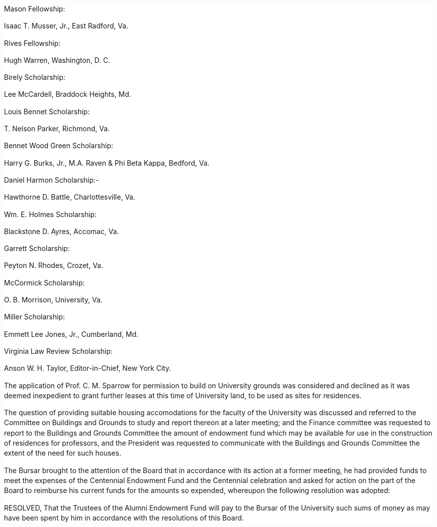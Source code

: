 Mason Fellowship:

Isaac T. Musser, Jr., East Radford, Va.

Rives Fellowship:

Hugh Warren, Washington, D. C.

Birely Scholarship:

Lee McCardell, Braddock Heights, Md.

Louis Bennet Scholarship:

T. Nelson Parker, Richmond, Va.

Bennet Wood Green Scholarship:

Harry G. Burks, Jr., M.A. Raven & Phi Beta Kappa, Bedford, Va.

Daniel Harmon Scholarship:-

Hawthorne D. Battle, Charlottesville, Va.

Wm. E. Holmes Scholarship:

Blackstone D. Ayres, Accomac, Va.

Garrett Scholarship:

Peyton N. Rhodes, Crozet, Va.

McCormick Scholarship:

O. B. Morrison, University, Va.

Miller Scholarship:

Emmett Lee Jones, Jr., Cumberland, Md.

Virginia Law Review Scholarship:

Anson W. H. Taylor, Editor-in-Chief, New York City.

The application of Prof. C. M. Sparrow for permission to build on University grounds was considered and declined as it was deemed inexpedient to grant further leases at this time of University land, to be used as sites for residences.

The question of providing suitable housing accomodations for the faculty of the University was discussed and referred to the Committee on Buildings and Grounds to study and report thereon at a later meeting; and the Finance committee was requested to report to the Buildings and Grounds Committee the amount of endowment fund which may be available for use in the construction of residences for professors, and the President was requested to communicate with the Buildings and Grounds Committee the extent of the need for such houses.

The Bursar brought to the attention of the Board that in accordance with its action at a former meeting, he had provided funds to meet the expenses of the Centennial Endowment Fund and the Centennial celebration and asked for action on the part of the Board to reimburse his current funds for the amounts so expended, whereupon the following resolution was adopted:

RESOLVED, That the Trustees of the Alumni Endowment Fund will pay to the Bursar of the University such sums of money as may have been spent by him in accordance with the resolutions of this Board.
